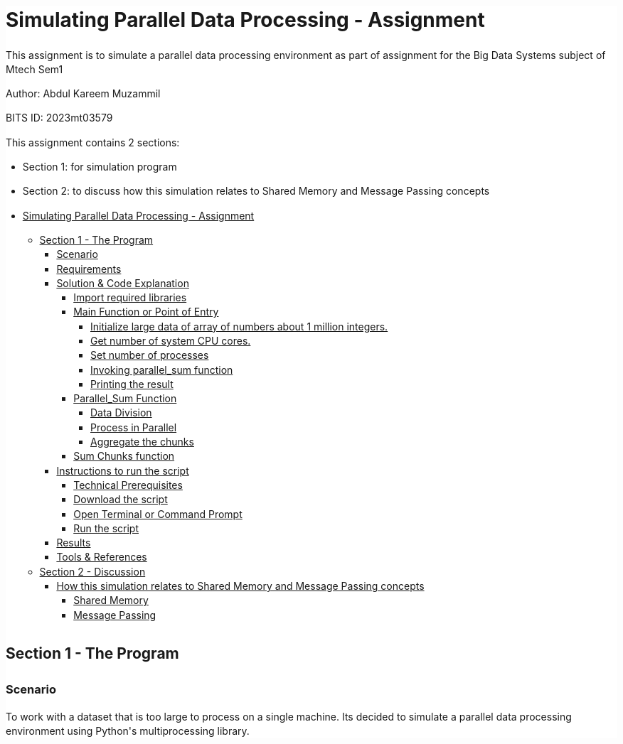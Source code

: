 # Simulating Parallel Data Processing - Assignment

This assignment is to simulate a parallel data processing environment as part of assignment for the Big Data Systems subject of Mtech Sem1

Author: Abdul Kareem Muzammil

BITS ID: 2023mt03579

This assignment contains 2 sections:
 - Section 1: for simulation program
 - Section 2: to discuss how this simulation relates to Shared Memory and Message Passing concepts


- [Simulating Parallel Data Processing - Assignment](#simulating-parallel-data-processing---assignment)
    - [Section 1 - The Program](#section-1---the-program)
        - [Scenario](#scenario)
        - [Requirements](#requirements)
        - [Solution & Code Explanation](#solution--code-explanation)
            - [Import required libraries](#import-required-libraries)
            - [Main Function or Point of Entry](#main-function-or-point-of-entry)
                - [Initialize large data of array of numbers about 1 million integers.](#initialize-large-data-of-array-of-numbers-about-1-million-integers)
                - [Get number of system CPU cores.](#get-number-of-system-cpu-cores)
                - [Set number of processes](#set-number-of-processes)
                - [Invoking parallel_sum function](#invoking-parallel_sum-function)
                - [Printing the result](#printing-the-result)
            - [Parallel_Sum Function](#parallel_sum-function)
                - [Data Division](#data-division)
                - [Process in Parallel](#process-in-parallel)
                - [Aggregate the chunks](#aggregate-the-chunks)
            - [Sum Chunks function](#sum-chunks-function)
        - [Instructions to run the script](#instructions-to-run-the-script)
            - [Technical Prerequisites](#technical-prerequisites)
            - [Download the script](#download-the-script)
            - [Open Terminal or Command Prompt](#open-terminal-or-command-prompt)
            - [Run the script](#run-the-script)
        - [Results](#results)
        - [Tools & References](#tools--references)
    - [Section 2 - Discussion](#section-2---discussion)
        - [How this simulation relates to Shared Memory and Message Passing concepts](#how-this-simulation-relates-to-shared-memory-and-message-passing-concepts)
            - [Shared Memory](#shared-memory)
            - [Message Passing](#message-passing)

## Section 1 - The Program

### Scenario

To work with a dataset that is too large to process on a single machine. Its decided to simulate a parallel data processing environment using Python's multiprocessing library.
